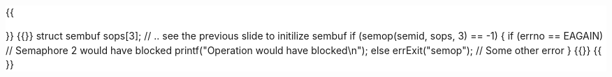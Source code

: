 {{<summary title="Esempio su come eseguire operazioni su un insieme di semafori">}}
{{<highlight c>}}
struct sembuf sops[3];
// .. see the previous slide to initilize sembuf
if (semop(semid, sops, 3) == -1) {
	if (errno == EAGAIN) // Semaphore 2 would have blocked
		printf("Operation would have blocked\n");
	else
		errExit("semop"); // Some other error
}
{{</highlight>}}
{{</summary>}}